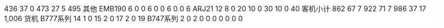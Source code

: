 436
37
0
473
27
5
495
其他
EMB190
6
0
0
6
0
0
6
0
0
6
ARJ21
12
8
0
20
10
0
30
10
0
40
客机小计
862
67
7
922
71
7
986
37
17
1,006
货机
B777系列
14
1
0
15
2
0
17
2
0
19
B747系列
2
0
2
0
0
0
0
0
0
0